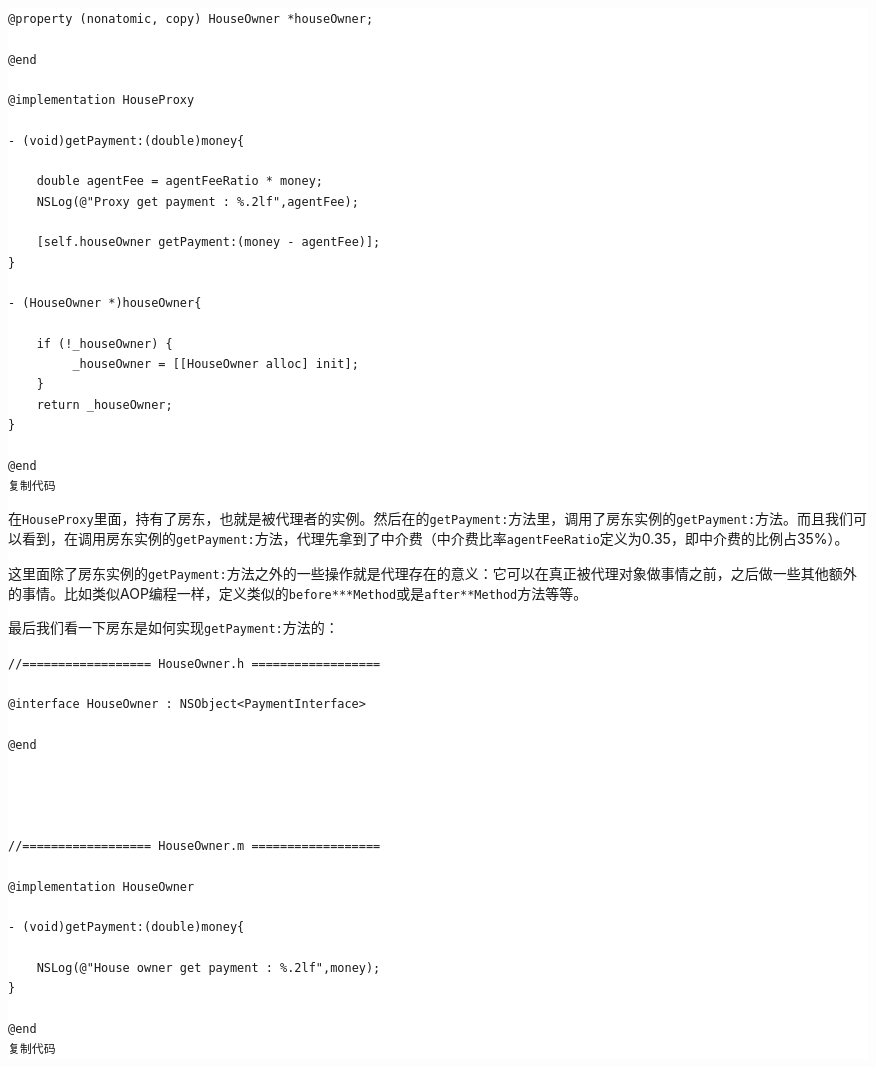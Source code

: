 ```text
@property (nonatomic, copy) HouseOwner *houseOwner;

@end

@implementation HouseProxy

- (void)getPayment:(double)money{
    
    double agentFee = agentFeeRatio * money;
    NSLog(@"Proxy get payment : %.2lf",agentFee);
    
    [self.houseOwner getPayment:(money - agentFee)];
}

- (HouseOwner *)houseOwner{
    
    if (!_houseOwner) {
         _houseOwner = [[HouseOwner alloc] init];
    }
    return _houseOwner;
}

@end
复制代码
```

在`HouseProxy`里面，持有了房东，也就是被代理者的实例。然后在的`getPayment:`方法里，调用了房东实例的`getPayment:`方法。而且我们可以看到，在调用房东实例的`getPayment:`方法，代理先拿到了中介费（中介费比率`agentFeeRatio`定义为0.35，即中介费的比例占35%）。

这里面除了房东实例的`getPayment:`方法之外的一些操作就是代理存在的意义：它可以在真正被代理对象做事情之前，之后做一些其他额外的事情。比如类似AOP编程一样，定义类似的`before***Method`或是`after**Method`方法等等。

最后我们看一下房东是如何实现`getPayment:`方法的：

```text
//================== HouseOwner.h ==================

@interface HouseOwner : NSObject<PaymentInterface>

@end

    

    
//================== HouseOwner.m ==================
    
@implementation HouseOwner

- (void)getPayment:(double)money{
    
    NSLog(@"House owner get payment : %.2lf",money);
}

@end
复制代码
```
